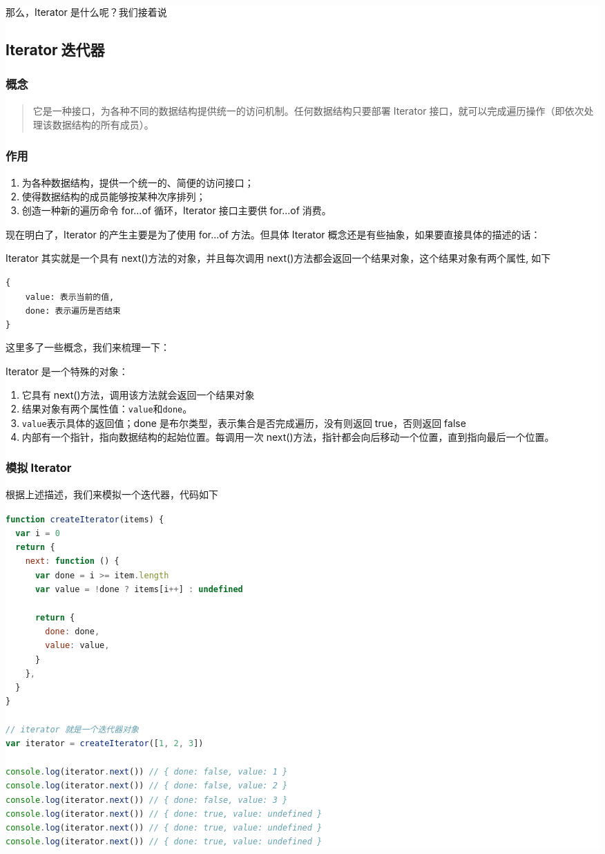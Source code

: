 那么，Iterator 是什么呢？我们接着说

## Iterator 迭代器

### 概念

> 它是一种接口，为各种不同的数据结构提供统一的访问机制。任何数据结构只要部署 Iterator 接口，就可以完成遍历操作（即依次处理该数据结构的所有成员）。

### 作用

1. 为各种数据结构，提供一个统一的、简便的访问接口；
2. 使得数据结构的成员能够按某种次序排列；
3. 创造一种新的遍历命令 for...of 循环，Iterator 接口主要供 for...of 消费。

现在明白了，Iterator 的产生主要是为了使用 for...of 方法。但具体 Iterator 概念还是有些抽象，如果要直接具体的描述的话：

Iterator 其实就是一个具有 next()方法的对象，并且每次调用 next()方法都会返回一个结果对象，这个结果对象有两个属性, 如下

```
{
    value: 表示当前的值,
    done: 表示遍历是否结束
}
```

这里多了一些概念，我们来梳理一下：

Iterator 是一个特殊的对象：

1. 它具有 next()方法，调用该方法就会返回一个结果对象
2. 结果对象有两个属性值：`value`和`done`。
3. `value`表示具体的返回值；done 是布尔类型，表示集合是否完成遍历，没有则返回 true，否则返回 false
4. 内部有一个指针，指向数据结构的起始位置。每调用一次 next()方法，指针都会向后移动一个位置，直到指向最后一个位置。

### 模拟 Iterator

根据上述描述，我们来模拟一个迭代器，代码如下

```javascript
function createIterator(items) {
  var i = 0
  return {
    next: function () {
      var done = i >= item.length
      var value = !done ? items[i++] : undefined

      return {
        done: done,
        value: value,
      }
    },
  }
}

// iterator 就是一个迭代器对象
var iterator = createIterator([1, 2, 3])

console.log(iterator.next()) // { done: false, value: 1 }
console.log(iterator.next()) // { done: false, value: 2 }
console.log(iterator.next()) // { done: false, value: 3 }
console.log(iterator.next()) // { done: true, value: undefined }
console.log(iterator.next()) // { done: true, value: undefined }
console.log(iterator.next()) // { done: true, value: undefined }
```
